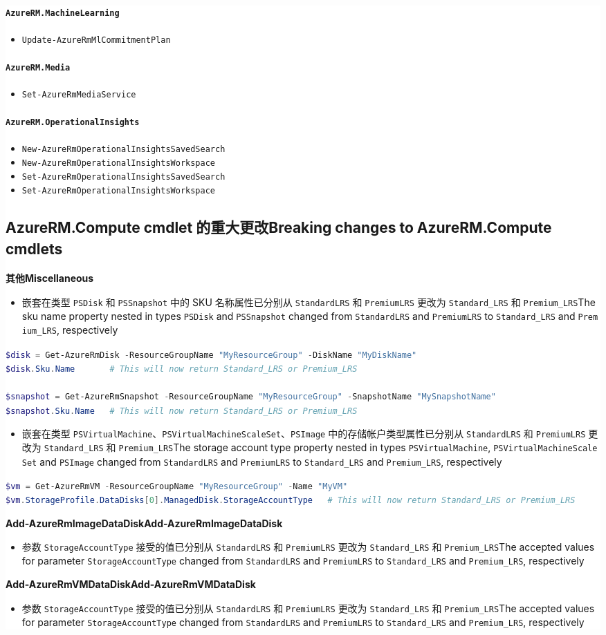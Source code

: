 #### `AzureRM.MachineLearning`
- `Update-AzureRmMlCommitmentPlan`

#### `AzureRM.Media`
- `Set-AzureRmMediaService`

#### `AzureRM.OperationalInsights`
- `New-AzureRmOperationalInsightsSavedSearch`
- `New-AzureRmOperationalInsightsWorkspace`
- `Set-AzureRmOperationalInsightsSavedSearch`
- `Set-AzureRmOperationalInsightsWorkspace`

## <a name="breaking-changes-to-azurermcompute-cmdlets"></a><span data-ttu-id="7956e-137">AzureRM.Compute cmdlet 的重大更改</span><span class="sxs-lookup"><span data-stu-id="7956e-137">Breaking changes to AzureRM.Compute cmdlets</span></span>

<span data-ttu-id="7956e-138">**其他**</span><span class="sxs-lookup"><span data-stu-id="7956e-138">**Miscellaneous**</span></span>
- <span data-ttu-id="7956e-139">嵌套在类型 `PSDisk` 和 `PSSnapshot` 中的 SKU 名称属性已分别从 `StandardLRS` 和 `PremiumLRS` 更改为 `Standard_LRS` 和 `Premium_LRS`</span><span class="sxs-lookup"><span data-stu-id="7956e-139">The sku name property nested in types `PSDisk` and `PSSnapshot` changed from `StandardLRS` and `PremiumLRS` to `Standard_LRS` and `Premium_LRS`, respectively</span></span>

```powershell
$disk = Get-AzureRmDisk -ResourceGroupName "MyResourceGroup" -DiskName "MyDiskName"
$disk.Sku.Name       # This will now return Standard_LRS or Premium_LRS

$snapshot = Get-AzureRmSnapshot -ResourceGroupName "MyResourceGroup" -SnapshotName "MySnapshotName"
$snapshot.Sku.Name   # This will now return Standard_LRS or Premium_LRS
```

- <span data-ttu-id="7956e-140">嵌套在类型 `PSVirtualMachine`、`PSVirtualMachineScaleSet`、`PSImage` 中的存储帐户类型属性已分别从 `StandardLRS` 和 `PremiumLRS` 更改为 `Standard_LRS` 和 `Premium_LRS`</span><span class="sxs-lookup"><span data-stu-id="7956e-140">The storage account type property nested in types `PSVirtualMachine`, `PSVirtualMachineScaleSet` and `PSImage` changed from `StandardLRS` and `PremiumLRS` to `Standard_LRS` and `Premium_LRS`, respectively</span></span>

```powershell
$vm = Get-AzureRmVM -ResourceGroupName "MyResourceGroup" -Name "MyVM"
$vm.StorageProfile.DataDisks[0].ManagedDisk.StorageAccountType   # This will now return Standard_LRS or Premium_LRS
```

<span data-ttu-id="7956e-141">**Add-AzureRmImageDataDisk**</span><span class="sxs-lookup"><span data-stu-id="7956e-141">**Add-AzureRmImageDataDisk**</span></span>
- <span data-ttu-id="7956e-142">参数 `StorageAccountType` 接受的值已分别从 `StandardLRS` 和 `PremiumLRS` 更改为 `Standard_LRS` 和 `Premium_LRS`</span><span class="sxs-lookup"><span data-stu-id="7956e-142">The accepted values for parameter `StorageAccountType` changed from `StandardLRS` and `PremiumLRS` to `Standard_LRS` and `Premium_LRS`, respectively</span></span>

<span data-ttu-id="7956e-143">**Add-AzureRmVMDataDisk**</span><span class="sxs-lookup"><span data-stu-id="7956e-143">**Add-AzureRmVMDataDisk**</span></span>
- <span data-ttu-id="7956e-144">参数 `StorageAccountType` 接受的值已分别从 `StandardLRS` 和 `PremiumLRS` 更改为 `Standard_LRS` 和 `Premium_LRS`</span><span class="sxs-lookup"><span data-stu-id="7956e-144">The accepted values for parameter `StorageAccountType` changed from `StandardLRS` and `PremiumLRS` to `Standard_LRS` and `Premium_LRS`, respectively</span></span>
